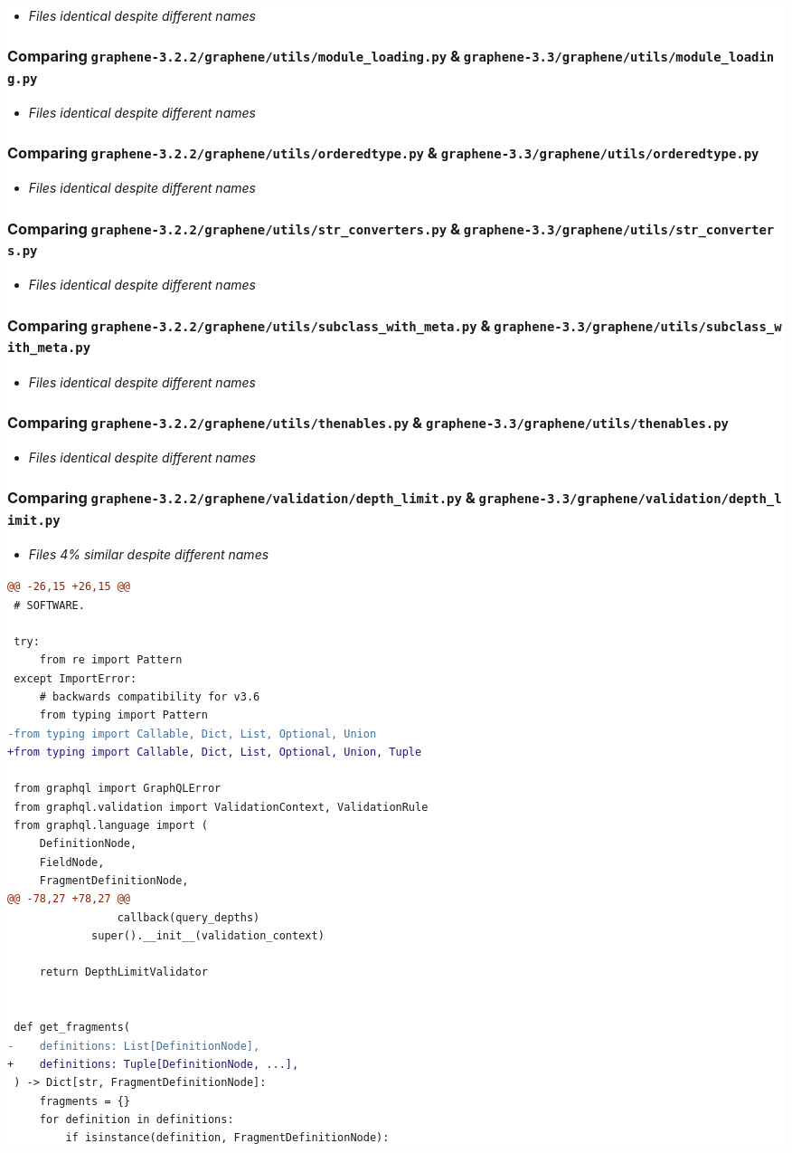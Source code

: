  * *Files identical despite different names*

### Comparing `graphene-3.2.2/graphene/utils/module_loading.py` & `graphene-3.3/graphene/utils/module_loading.py`

 * *Files identical despite different names*

### Comparing `graphene-3.2.2/graphene/utils/orderedtype.py` & `graphene-3.3/graphene/utils/orderedtype.py`

 * *Files identical despite different names*

### Comparing `graphene-3.2.2/graphene/utils/str_converters.py` & `graphene-3.3/graphene/utils/str_converters.py`

 * *Files identical despite different names*

### Comparing `graphene-3.2.2/graphene/utils/subclass_with_meta.py` & `graphene-3.3/graphene/utils/subclass_with_meta.py`

 * *Files identical despite different names*

### Comparing `graphene-3.2.2/graphene/utils/thenables.py` & `graphene-3.3/graphene/utils/thenables.py`

 * *Files identical despite different names*

### Comparing `graphene-3.2.2/graphene/validation/depth_limit.py` & `graphene-3.3/graphene/validation/depth_limit.py`

 * *Files 4% similar despite different names*

```diff
@@ -26,15 +26,15 @@
 # SOFTWARE.
 
 try:
     from re import Pattern
 except ImportError:
     # backwards compatibility for v3.6
     from typing import Pattern
-from typing import Callable, Dict, List, Optional, Union
+from typing import Callable, Dict, List, Optional, Union, Tuple
 
 from graphql import GraphQLError
 from graphql.validation import ValidationContext, ValidationRule
 from graphql.language import (
     DefinitionNode,
     FieldNode,
     FragmentDefinitionNode,
@@ -78,27 +78,27 @@
                 callback(query_depths)
             super().__init__(validation_context)
 
     return DepthLimitValidator
 
 
 def get_fragments(
-    definitions: List[DefinitionNode],
+    definitions: Tuple[DefinitionNode, ...],
 ) -> Dict[str, FragmentDefinitionNode]:
     fragments = {}
     for definition in definitions:
         if isinstance(definition, FragmentDefinitionNode):
```